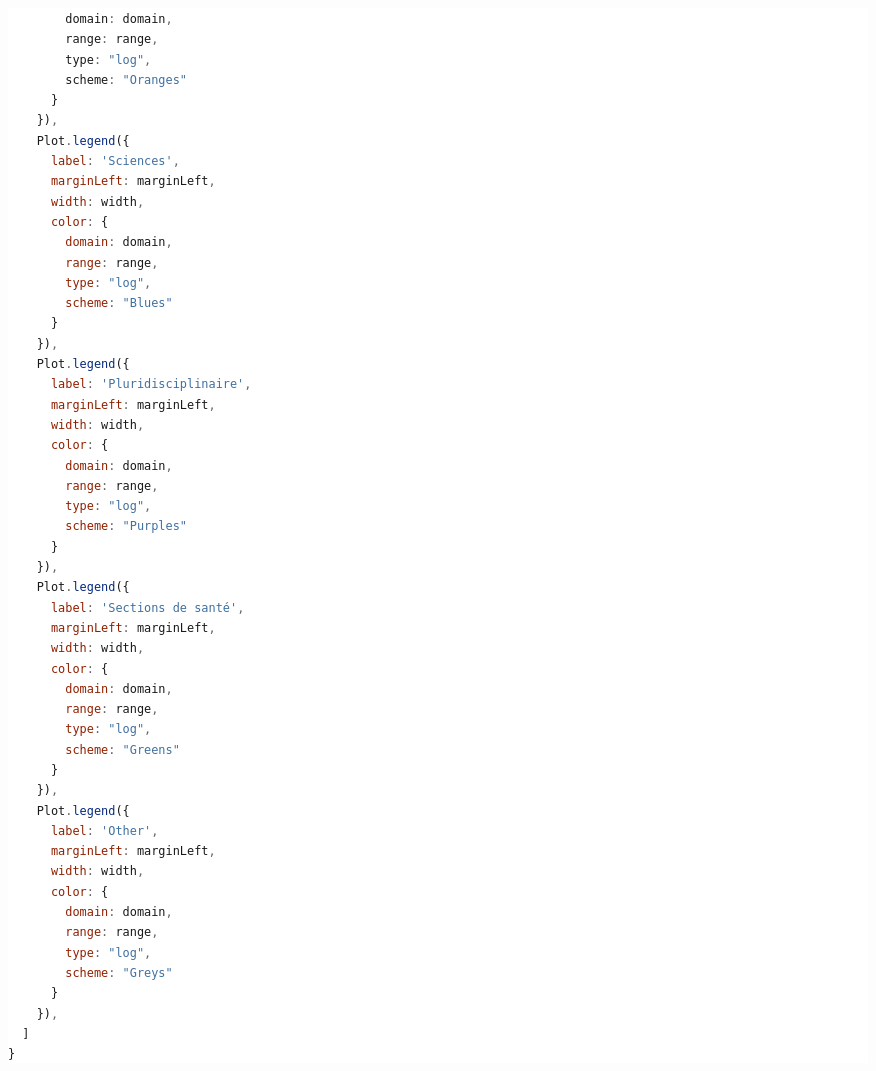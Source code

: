 ```js
        domain: domain,
        range: range,
        type: "log",
        scheme: "Oranges"
      }
    }),
    Plot.legend({
      label: 'Sciences',
      marginLeft: marginLeft,
      width: width,
      color: {
        domain: domain,
        range: range,
        type: "log",
        scheme: "Blues"
      }
    }),
    Plot.legend({
      label: 'Pluridisciplinaire',
      marginLeft: marginLeft,
      width: width,
      color: {
        domain: domain,
        range: range,
        type: "log",
        scheme: "Purples"
      }
    }),
    Plot.legend({
      label: 'Sections de santé',
      marginLeft: marginLeft,
      width: width,
      color: {
        domain: domain,
        range: range,
        type: "log",
        scheme: "Greens"
      }
    }),
    Plot.legend({
      label: 'Other',
      marginLeft: marginLeft,
      width: width,
      color: {
        domain: domain,
        range: range,
        type: "log",
        scheme: "Greys"
      }
    }),
  ]
}
```
